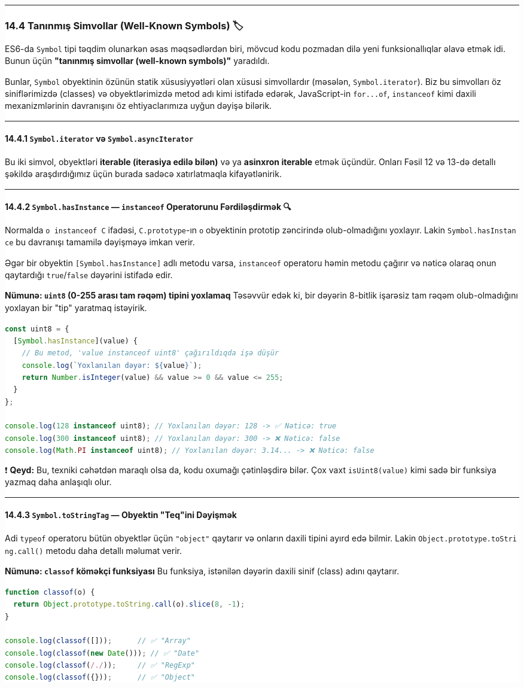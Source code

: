 ***
### 14.4 Tanınmış Simvollar (Well-Known Symbols) 🏷️

ES6-da `Symbol` tipi təqdim olunarkən əsas məqsədlərdən biri, mövcud kodu pozmadan dilə yeni funksionallıqlar əlavə etmək idi. Bunun üçün **"tanınmış simvollar (well-known symbols)"** yaradıldı.

Bunlar, `Symbol` obyektinin özünün statik xüsusiyyətləri olan xüsusi simvollardır (məsələn, `Symbol.iterator`). Biz bu simvolları öz siniflərimizdə (classes) və obyektlərimizdə metod adı kimi istifadə edərək, JavaScript-in `for...of`, `instanceof` kimi daxili mexanizmlərinin davranışını öz ehtiyaclarımıza uyğun dəyişə bilərik.

---
#### 14.4.1 `Symbol.iterator` və `Symbol.asyncIterator`
Bu iki simvol, obyektləri **iterable (iterasiya edilə bilən)** və ya **asinxron iterable** etmək üçündür. Onları Fəsil 12 və 13-də detallı şəkildə araşdırdığımız üçün burada sadəcə xatırlatmaqla kifayətlənirik.

---
#### 14.4.2 `Symbol.hasInstance` — `instanceof` Operatorunu Fərdiləşdirmək 🔍
Normalda `o instanceof C` ifadəsi, `C.prototype`-ın `o` obyektinin prototip zəncirində olub-olmadığını yoxlayır. Lakin `Symbol.hasInstance` bu davranışı tamamilə dəyişməyə imkan verir.

Əgər bir obyektin `[Symbol.hasInstance]` adlı metodu varsa, `instanceof` operatoru həmin metodu çağırır və nəticə olaraq onun qaytardığı `true`/`false` dəyərini istifadə edir.

**Nümunə: `uint8` (0-255 arası tam rəqəm) tipini yoxlamaq**
Təsəvvür edək ki, bir dəyərin 8-bitlik işarəsiz tam rəqəm olub-olmadığını yoxlayan bir "tip" yaratmaq istəyirik.
```javascript
const uint8 = {
  [Symbol.hasInstance](value) {
    // Bu metod, 'value instanceof uint8' çağırıldıqda işə düşür
    console.log(`Yoxlanılan dəyər: ${value}`);
    return Number.isInteger(value) && value >= 0 && value <= 255;
  }
};

console.log(128 instanceof uint8); // Yoxlanılan dəyər: 128 -> ✅ Nəticə: true
console.log(300 instanceof uint8); // Yoxlanılan dəyər: 300 -> ❌ Nəticə: false
console.log(Math.PI instanceof uint8); // Yoxlanılan dəyər: 3.14... -> ❌ Nəticə: false
```
❗️ **Qeyd:** Bu, texniki cəhətdən maraqlı olsa da, kodu oxumağı çətinləşdirə bilər. Çox vaxt `isUint8(value)` kimi sadə bir funksiya yazmaq daha anlaşıqlı olur.

---
#### 14.4.3 `Symbol.toStringTag` — Obyektin "Teq"ini Dəyişmək
Adi `typeof` operatoru bütün obyektlər üçün `"object"` qaytarır və onların daxili tipini ayırd edə bilmir. Lakin `Object.prototype.toString.call()` metodu daha detallı məlumat verir.

**Nümunə: `classof` köməkçi funksiyası**
Bu funksiya, istənilən dəyərin daxili sinif (class) adını qaytarır.
```javascript
function classof(o) {
  return Object.prototype.toString.call(o).slice(8, -1);
}

console.log(classof([]));      // ✅ "Array"
console.log(classof(new Date())); // ✅ "Date"
console.log(classof(/./));     // ✅ "RegExp"
console.log(classof({}));      // ✅ "Object"
```